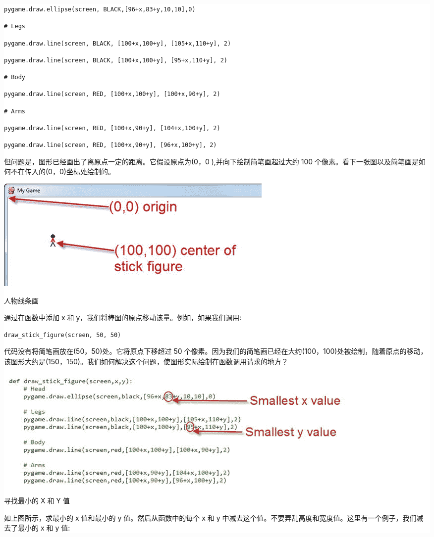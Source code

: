 `pygame.draw.ellipse(screen, BLACK,[96+x,83+y,10,10],0)`

`# Legs`

`pygame.draw.line(screen, BLACK, [100+x,100+y], [105+x,110+y], 2)`

`pygame.draw.line(screen, BLACK, [100+x,100+y], [95+x,110+y], 2)`

`# Body`

`pygame.draw.line(screen, RED, [100+x,100+y], [100+x,90+y], 2)`

`# Arms`

`pygame.draw.line(screen, RED, [100+x,90+y], [104+x,100+y], 2)`

`pygame.draw.line(screen, RED, [100+x,90+y], [96+x,100+y], 2)`

但问题是，图形已经画出了离原点一定的距离。它假设原点为(0，0 ),并向下绘制简笔画超过大约 100 个像素。看下一张图以及简笔画是如何不在传入的(0，0)坐标处绘制的。

![A978-1-4842-1790-0_11_Fige_HTML.jpg](img/A978-1-4842-1790-0_11_Fige_HTML.jpg)

人物线条画

通过在函数中添加 x 和 y，我们将棒图的原点移动该量。例如，如果我们调用:

`draw_stick_figure(screen, 50, 50)`

代码没有将简笔画放在(50，50)处。它将原点下移超过 50 个像素。因为我们的简笔画已经在大约(100，100)处被绘制，随着原点的移动，该图形大约是(150，150)。我们如何解决这个问题，使图形实际绘制在函数调用请求的地方？

![A978-1-4842-1790-0_11_Figf_HTML.jpg](img/A978-1-4842-1790-0_11_Figf_HTML.jpg)

寻找最小的 X 和 Y 值

如上图所示，求最小的 x 值和最小的 y 值。然后从函数中的每个 x 和 y 中减去这个值。不要弄乱高度和宽度值。这里有一个例子，我们减去了最小的 x 和 y 值:

